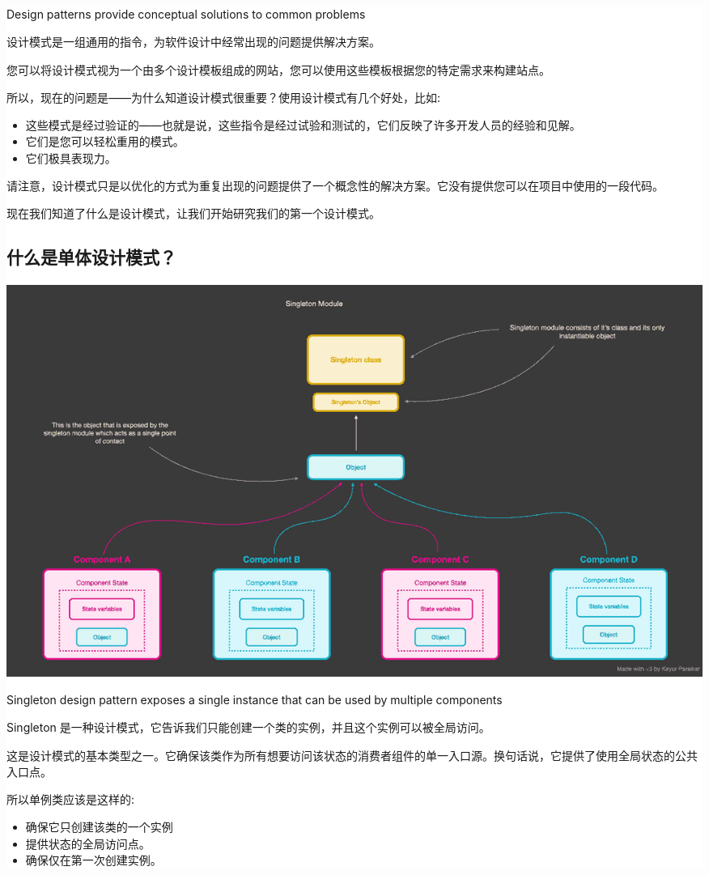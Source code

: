 Design patterns provide conceptual solutions to common problems

设计模式是一组通用的指令，为软件设计中经常出现的问题提供解决方案。

您可以将设计模式视为一个由多个设计模板组成的网站，您可以使用这些模板根据您的特定需求来构建站点。

所以，现在的问题是——为什么知道设计模式很重要？使用设计模式有几个好处，比如:

*   这些模式是经过验证的——也就是说，这些指令是经过试验和测试的，它们反映了许多开发人员的经验和见解。
*   它们是您可以轻松重用的模式。
*   它们极具表现力。

请注意，设计模式只是以优化的方式为重复出现的问题提供了一个概念性的解决方案。它没有提供您可以在项目中使用的一段代码。

现在我们知道了什么是设计模式，让我们开始研究我们的第一个设计模式。

## 什么是单体设计模式？

![singleton-def-gif](img/070638e0fc0d1ea9a8d3e36ef658a3d6.png)

Singleton design pattern exposes a single instance that can be used by multiple components

Singleton 是一种设计模式，它告诉我们只能创建一个类的实例，并且这个实例可以被全局访问。

这是设计模式的基本类型之一。它确保该类作为所有想要访问该状态的消费者组件的单一入口源。换句话说，它提供了使用全局状态的公共入口点。

所以单例类应该是这样的:

*   确保它只创建该类的一个实例
*   提供状态的全局访问点。
*   确保仅在第一次创建实例。
